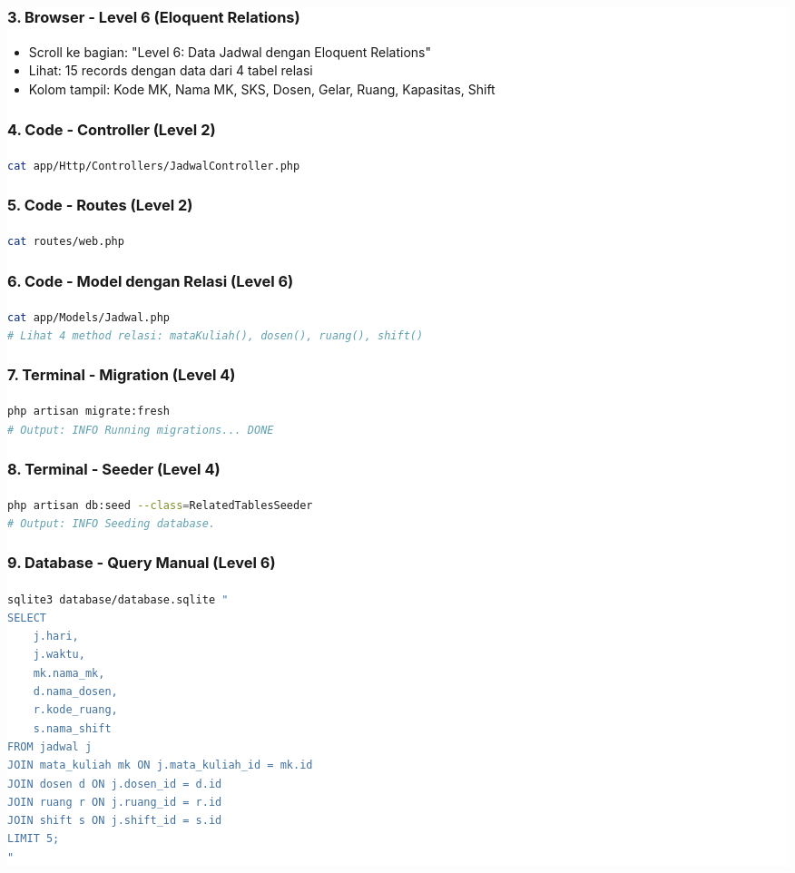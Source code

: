 ### 3. Browser - Level 6 (Eloquent Relations)
- Scroll ke bagian: "Level 6: Data Jadwal dengan Eloquent Relations"  
- Lihat: 15 records dengan data dari 4 tabel relasi
- Kolom tampil: Kode MK, Nama MK, SKS, Dosen, Gelar, Ruang, Kapasitas, Shift

### 4. Code - Controller (Level 2)
```bash
cat app/Http/Controllers/JadwalController.php
```

### 5. Code - Routes (Level 2)
```bash
cat routes/web.php
```

### 6. Code - Model dengan Relasi (Level 6)
```bash
cat app/Models/Jadwal.php
# Lihat 4 method relasi: mataKuliah(), dosen(), ruang(), shift()
```

### 7. Terminal - Migration (Level 4)
```bash
php artisan migrate:fresh
# Output: INFO Running migrations... DONE
```

### 8. Terminal - Seeder (Level 4)
```bash
php artisan db:seed --class=RelatedTablesSeeder
# Output: INFO Seeding database.
```

### 9. Database - Query Manual (Level 6)
```bash
sqlite3 database/database.sqlite "
SELECT 
    j.hari, 
    j.waktu, 
    mk.nama_mk, 
    d.nama_dosen, 
    r.kode_ruang, 
    s.nama_shift
FROM jadwal j
JOIN mata_kuliah mk ON j.mata_kuliah_id = mk.id
JOIN dosen d ON j.dosen_id = d.id
JOIN ruang r ON j.ruang_id = r.id
JOIN shift s ON j.shift_id = s.id
LIMIT 5;
"
```
